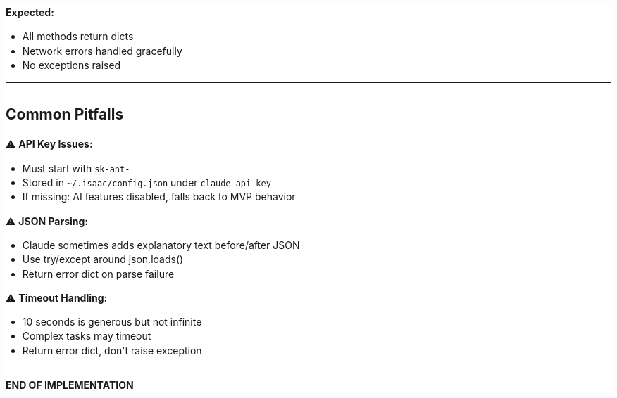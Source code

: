 **Expected:**
- All methods return dicts
- Network errors handled gracefully
- No exceptions raised

---

## Common Pitfalls

⚠️ **API Key Issues:**
- Must start with `sk-ant-`
- Stored in `~/.isaac/config.json` under `claude_api_key`
- If missing: AI features disabled, falls back to MVP behavior

⚠️ **JSON Parsing:**
- Claude sometimes adds explanatory text before/after JSON
- Use try/except around json.loads()
- Return error dict on parse failure

⚠️ **Timeout Handling:**
- 10 seconds is generous but not infinite
- Complex tasks may timeout
- Return error dict, don't raise exception

---

**END OF IMPLEMENTATION**
